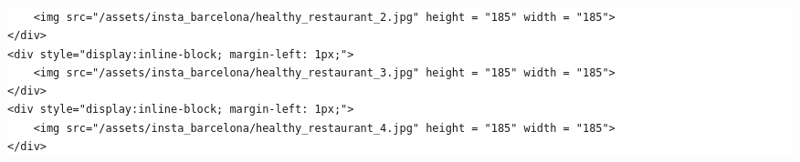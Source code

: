		<img src="/assets/insta_barcelona/healthy_restaurant_2.jpg" height = "185" width = "185">
	</div>
	<div style="display:inline-block; margin-left: 1px;">
		<img src="/assets/insta_barcelona/healthy_restaurant_3.jpg" height = "185" width = "185">
	</div>
	<div style="display:inline-block; margin-left: 1px;">
		<img src="/assets/insta_barcelona/healthy_restaurant_4.jpg" height = "185" width = "185">
	</div>
</div>
